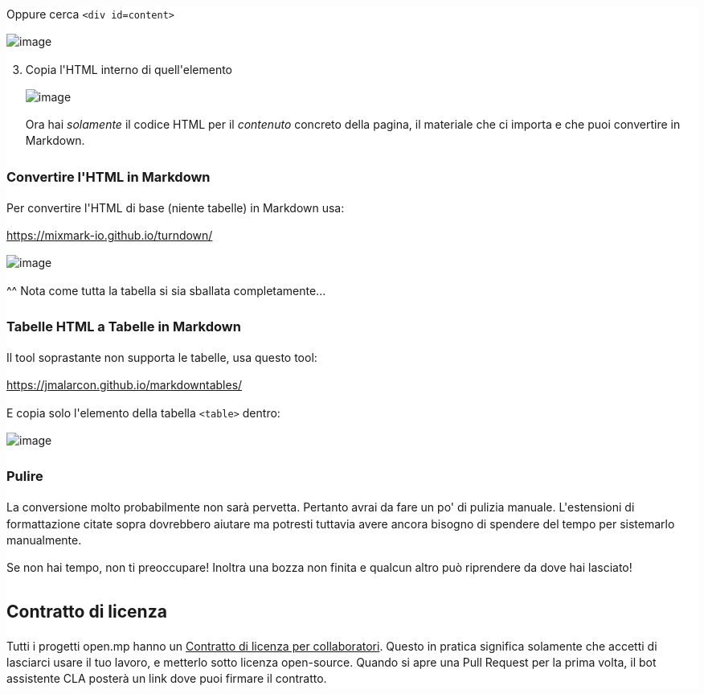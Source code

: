    Oppure cerca `<div id=content>`

   ![image](https://assets.open.mp/assets/images/contributing/77befe2749fd.png)

3. Copia l'HTML interno di quell'elemento

   ![image](https://assets.open.mp/assets/images/contributing/8c7c75cfabad.png)

   Ora hai _solamente_ il codice HTML per il _contenuto_ concreto della pagina, il materiale che ci importa e che puoi convertire in Markdown.

### Convertire l'HTML in Markdown

Per convertire l'HTML di base (niente tabelle) in Markdown usa:

https://mixmark-io.github.io/turndown/

![image](https://assets.open.mp/assets/images/contributing/77f4ea555bbb.png)

^^ Nota come tutta la tabella si sia sballata completamente...

### Tabelle HTML a Tabelle in Markdown

Il tool soprastante non supporta le tabelle, usa questo tool:

https://jmalarcon.github.io/markdowntables/

E copia solo l'elemento della tabella `<table>` dentro:

![image](https://assets.open.mp/assets/images/contributing/57f171ae0da7.png)

### Pulire

La conversione molto probabilmente non sarà pervetta. Pertanto avrai da fare un po' di pulizia manuale. L'estensioni di formattazione citate sopra dovrebbero aiutare ma potresti tuttavia avere ancora bisogno di spendere del tempo per sistemarlo manualmente.

Se non hai tempo, non ti preoccupare! Inoltra una bozza non finita e qualcun altro può riprendere da dove hai lasciato!

## Contratto di licenza

Tutti i progetti open.mp hanno un [Contratto di licenza per collaboratori](https://cla-assistant.io/openmultiplayer/homepage). Questo in pratica significa solamente che accetti di lasciarci usare il tuo lavoro, e metterlo sotto licenza open-source. Quando si apre una Pull Request per la prima volta, il bot assistente CLA posterà un link dove puoi firmare il contratto.
